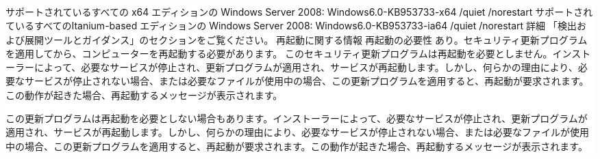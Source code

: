 <td style="border:1px solid black;">
</td>
<td style="border:1px solid black;">
サポートされているすべての x64 エディションの Windows Server 2008:  
Windows6.0-KB953733-x64 /quiet /norestart
</td>
</tr>
<tr>
<td style="border:1px solid black;">
</td>
<td style="border:1px solid black;">
</td>
</tr>
<tr class="alternateRow">
<td style="border:1px solid black;">
</td>
<td style="border:1px solid black;">
サポートされているすべてのItanium-based エディションの Windows Server 2008:  
Windows6.0-KB953733-ia64 /quiet /norestart
</td>
</tr>
<tr>
<td style="border:1px solid black;">
</td>
<td style="border:1px solid black;">
</td>
</tr>
<tr class="alternateRow">
<td style="border:1px solid black;">
詳細
</td>
<td style="border:1px solid black;">
「検出および展開ツールとガイダンス」のセクションをご覧ください。
</td>
</tr>
<tr>
<th colspan="2" style="border:1px solid black;">
再起動に関する情報
</th>
</tr>
<tr>
<td style="border:1px solid black;">
再起動の必要性
</td>
<td style="border:1px solid black;">
あり。セキュリティ更新プログラムを適用してから、コンピューターを再起動する必要があります。  
このセキュリティ更新プログラムは再起動を必要としません。インストーラーによって、必要なサービスが停止され、更新プログラムが適用され、サービスが再起動します。しかし、何らかの理由により、必要なサービスが停止されない場合、または必要なファイルが使用中の場合、この更新プログラムを適用すると、再起動が要求されます。この動作が起きた場合、再起動するメッセージが表示されます。
  
この更新プログラムは再起動を必要としない場合もあります。インストーラーによって、必要なサービスが停止され、更新プログラムが適用され、サービスが再起動します。しかし、何らかの理由により、必要なサービスが停止されない場合、または必要なファイルが使用中の場合、この更新プログラムを適用すると、再起動が要求されます。この動作が起きた場合、再起動するメッセージが表示されます。
